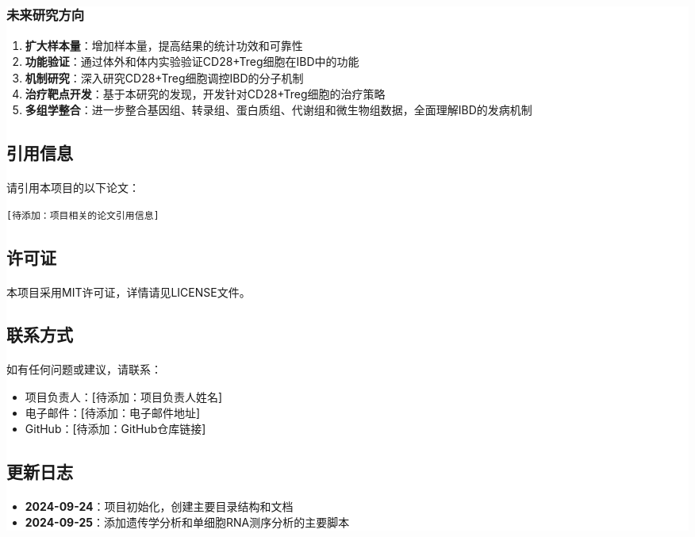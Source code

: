 ### 未来研究方向

1. **扩大样本量**：增加样本量，提高结果的统计功效和可靠性
2. **功能验证**：通过体外和体内实验验证CD28+Treg细胞在IBD中的功能
3. **机制研究**：深入研究CD28+Treg细胞调控IBD的分子机制
4. **治疗靶点开发**：基于本研究的发现，开发针对CD28+Treg细胞的治疗策略
5. **多组学整合**：进一步整合基因组、转录组、蛋白质组、代谢组和微生物组数据，全面理解IBD的发病机制

## 引用信息

请引用本项目的以下论文：

```
[待添加：项目相关的论文引用信息]
```

## 许可证

本项目采用MIT许可证，详情请见LICENSE文件。

## 联系方式

如有任何问题或建议，请联系：

- 项目负责人：[待添加：项目负责人姓名]
- 电子邮件：[待添加：电子邮件地址]
- GitHub：[待添加：GitHub仓库链接]

## 更新日志

- **2024-09-24**：项目初始化，创建主要目录结构和文档
- **2024-09-25**：添加遗传学分析和单细胞RNA测序分析的主要脚本
